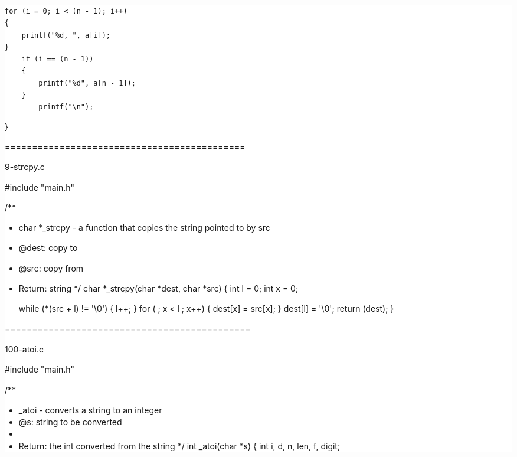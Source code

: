 	for (i = 0; i < (n - 1); i++)
	{
		printf("%d, ", a[i]);
	}
		if (i == (n - 1))
		{
			printf("%d", a[n - 1]);
		}
			printf("\n");
}



============================================


9-strcpy.c

#include "main.h"

/**
 * char *_strcpy - a function that copies the string pointed to by src
 * @dest: copy to
 * @src: copy from
 * Return: string
 */
char *_strcpy(char *dest, char *src)
{
	int l = 0;
	int x = 0;

	while (*(src + l) != '\0')
	{
		l++;
	}
	for ( ; x < l ; x++)
	{
		dest[x] = src[x];
	}
	dest[l] = '\0';
	return (dest);
}


=============================================


100-atoi.c

#include "main.h"

/**
 * _atoi - converts a string to an integer
 * @s: string to be converted
 *
 * Return: the int converted from the string
 */
int _atoi(char *s)
{
	int i, d, n, len, f, digit;

